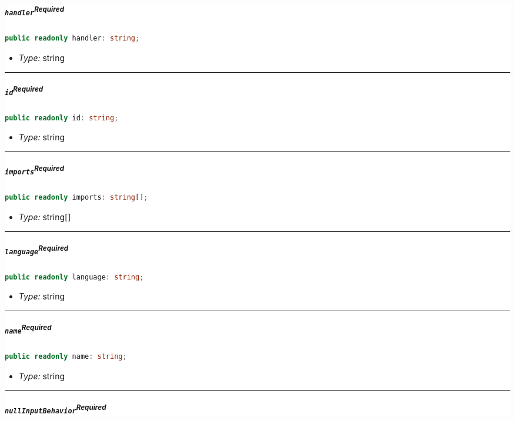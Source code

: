 ##### `handler`<sup>Required</sup> <a name="handler" id="@cdktf/provider-snowflake.procedure.Procedure.property.handler"></a>

```typescript
public readonly handler: string;
```

- *Type:* string

---

##### `id`<sup>Required</sup> <a name="id" id="@cdktf/provider-snowflake.procedure.Procedure.property.id"></a>

```typescript
public readonly id: string;
```

- *Type:* string

---

##### `imports`<sup>Required</sup> <a name="imports" id="@cdktf/provider-snowflake.procedure.Procedure.property.imports"></a>

```typescript
public readonly imports: string[];
```

- *Type:* string[]

---

##### `language`<sup>Required</sup> <a name="language" id="@cdktf/provider-snowflake.procedure.Procedure.property.language"></a>

```typescript
public readonly language: string;
```

- *Type:* string

---

##### `name`<sup>Required</sup> <a name="name" id="@cdktf/provider-snowflake.procedure.Procedure.property.name"></a>

```typescript
public readonly name: string;
```

- *Type:* string

---

##### `nullInputBehavior`<sup>Required</sup> <a name="nullInputBehavior" id="@cdktf/provider-snowflake.procedure.Procedure.property.nullInputBehavior"></a>
